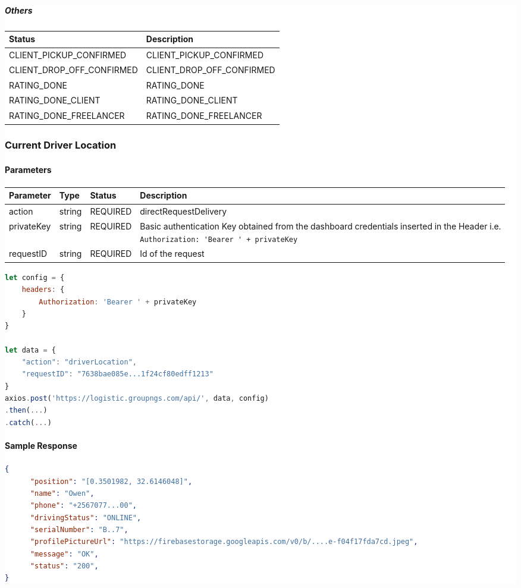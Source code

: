##### Others
| Status | Description |
| :---   | :---        |
| CLIENT_PICKUP_CONFIRMED | CLIENT_PICKUP_CONFIRMED |
| CLIENT_DROP_OFF_CONFIRMED | CLIENT_DROP_OFF_CONFIRMED |
| RATING_DONE | RATING_DONE |
| RATING_DONE_CLIENT | RATING_DONE_CLIENT |
| RATING_DONE_FREELANCER | RATING_DONE_FREELANCER |


### Current Driver Location
#### Parameters
| Parameter | Type        | Status      |   Description |
|   :---    | :---        | :---        |   :---        |
| action    | string      | REQUIRED    | directRequestDelivery |
| privateKey | string     | REQUIRED    | Basic authentication Key obtained from the dashboard credentials inserted in the Header i.e.<br/>```Authorization: 'Bearer ' + privateKey ``` |
| requestID | string     | REQUIRED    | Id of the request |

```js
let config = {
    headers: {
        Authorization: 'Bearer ' + privateKey
    }
}

let data = {
    "action": "driverLocation",
    "requestID": "7638bae085e...1f24cf80edff1213"
}
axios.post('https://logistic.groupngs.com/api/', data, config)
.then(...)
.catch(...)
```
#### Sample Response
```json
{
      "position": "[0.3501982, 32.6146048]",
      "name": "Owen",
      "phone": "+2567077...00",
      "drivingStatus": "ONLINE",
      "serialNumber": "B..7",
      "profilePictureUrl": "https://firebasestorage.googleapis.com/v0/b/....e-f04f17fda7cd.jpeg",
      "message": "OK",
      "status": "200",
}
```
